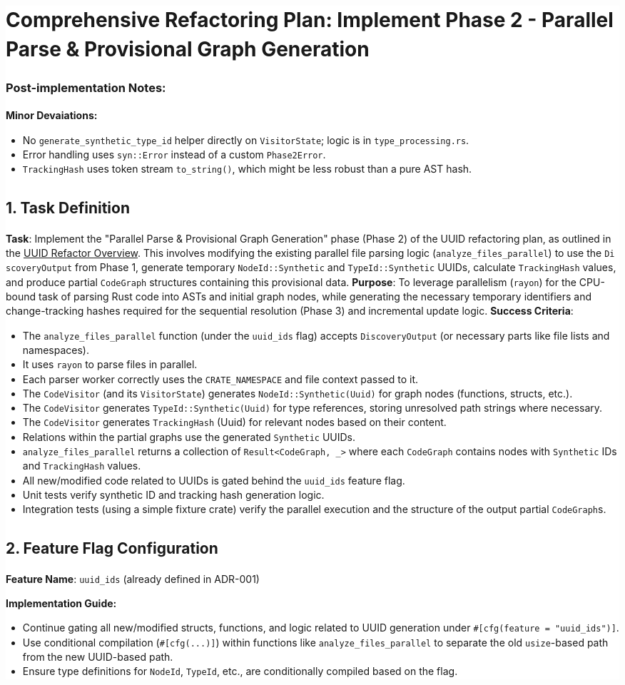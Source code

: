 # Comprehensive Refactoring Plan: Implement Phase 2 - Parallel Parse & Provisional Graph Generation

### Post-implementation Notes:

**Minor Devaiations:**

*   No `generate_synthetic_type_id` helper directly on `VisitorState`; logic is in `type_processing.rs`.
*   Error handling uses `syn::Error` instead of a custom `Phase2Error`.
*   `TrackingHash` uses token stream `to_string()`, which might be less robust than a pure AST hash.

## 1. Task Definition
**Task**: Implement the "Parallel Parse & Provisional Graph Generation" phase (Phase 2) of the UUID refactoring plan, as outlined in the [UUID Refactor Overview](docs/plans/uuid_refactor/00_overview_batch_processing_model.md). This involves modifying the existing parallel file parsing logic (`analyze_files_parallel`) to use the `DiscoveryOutput` from Phase 1, generate temporary `NodeId::Synthetic` and `TypeId::Synthetic` UUIDs, calculate `TrackingHash` values, and produce partial `CodeGraph` structures containing this provisional data.
**Purpose**: To leverage parallelism (`rayon`) for the CPU-bound task of parsing Rust code into ASTs and initial graph nodes, while generating the necessary temporary identifiers and change-tracking hashes required for the sequential resolution (Phase 3) and incremental update logic.
**Success Criteria**:
   - The `analyze_files_parallel` function (under the `uuid_ids` flag) accepts `DiscoveryOutput` (or necessary parts like file lists and namespaces).
   - It uses `rayon` to parse files in parallel.
   - Each parser worker correctly uses the `CRATE_NAMESPACE` and file context passed to it.
   - The `CodeVisitor` (and its `VisitorState`) generates `NodeId::Synthetic(Uuid)` for graph nodes (functions, structs, etc.).
   - The `CodeVisitor` generates `TypeId::Synthetic(Uuid)` for type references, storing unresolved path strings where necessary.
   - The `CodeVisitor` generates `TrackingHash` (Uuid) for relevant nodes based on their content.
   - Relations within the partial graphs use the generated `Synthetic` UUIDs.
   - `analyze_files_parallel` returns a collection of `Result<CodeGraph, _>` where each `CodeGraph` contains nodes with `Synthetic` IDs and `TrackingHash` values.
   - All new/modified code related to UUIDs is gated behind the `uuid_ids` feature flag.
   - Unit tests verify synthetic ID and tracking hash generation logic.
   - Integration tests (using a simple fixture crate) verify the parallel execution and the structure of the output partial `CodeGraph`s.

## 2. Feature Flag Configuration
**Feature Name**: `uuid_ids` (already defined in ADR-001)

**Implementation Guide:**
- Continue gating all new/modified structs, functions, and logic related to UUID generation under `#[cfg(feature = "uuid_ids")]`.
- Use conditional compilation (`#[cfg(...)]`) within functions like `analyze_files_parallel` to separate the old `usize`-based path from the new UUID-based path.
- Ensure type definitions for `NodeId`, `TypeId`, etc., are conditionally compiled based on the flag.
